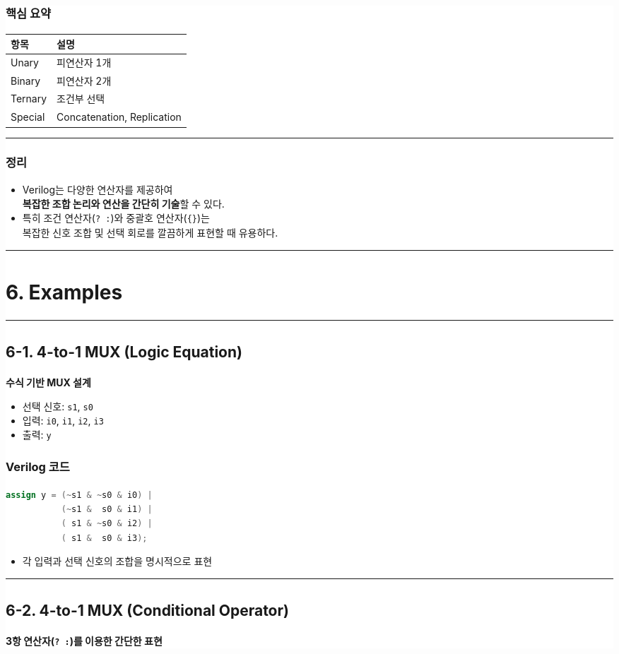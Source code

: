 
### 핵심 요약

| 항목 | 설명 |
|:---|:---|
| Unary | 피연산자 1개 |
| Binary | 피연산자 2개 |
| Ternary | 조건부 선택 |
| Special | Concatenation, Replication |

---

### 정리

- Verilog는 다양한 연산자를 제공하여  
  **복잡한 조합 논리와 연산을 간단히 기술**할 수 있다.
- 특히 조건 연산자(`? :`)와 중괄호 연산자(`{}`)는  
  복잡한 신호 조합 및 선택 회로를 깔끔하게 표현할 때 유용하다.

---

# 6. Examples

---

## 6-1. 4-to-1 MUX (Logic Equation)

**수식 기반 MUX 설계**

- 선택 신호: `s1`, `s0`
- 입력: `i0`, `i1`, `i2`, `i3`
- 출력: `y`

### Verilog 코드

```verilog
assign y = (~s1 & ~s0 & i0) |
           (~s1 &  s0 & i1) |
           ( s1 & ~s0 & i2) |
           ( s1 &  s0 & i3);
```

- 각 입력과 선택 신호의 조합을 명시적으로 표현

---

## 6-2. 4-to-1 MUX (Conditional Operator)

**3항 연산자(`? :`)를 이용한 간단한 표현**
